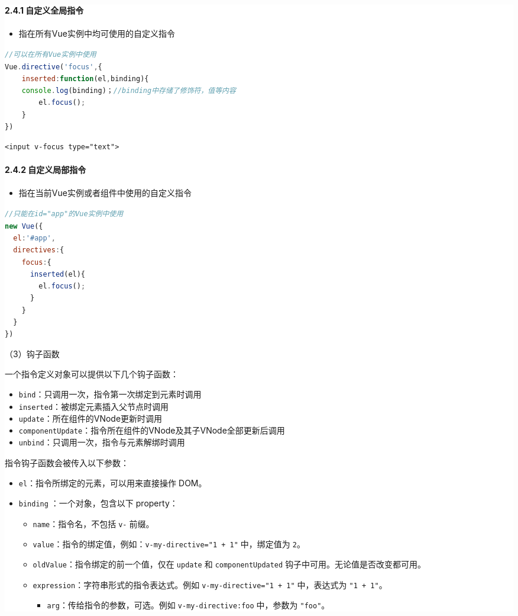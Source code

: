 #### 2.4.1 自定义全局指令

- 指在所有Vue实例中均可使用的自定义指令

```js
//可以在所有Vue实例中使用
Vue.directive('focus',{
	inserted:function(el,binding){
    console.log(binding)；//binding中存储了修饰符，值等内容
		el.focus();
	}
})
```

```vue
<input v-focus type="text">
```

#### 2.4.2 自定义局部指令

- 指在当前Vue实例或者组件中使用的自定义指令

```js
//只能在id="app"的Vue实例中使用
new Vue({
  el:'#app',
  directives:{
    focus:{
      inserted(el){
        el.focus();
      }
    }
  }
})
```

（3）钩子函数

一个指令定义对象可以提供以下几个钩子函数：

- `bind`：只调用一次，指令第一次绑定到元素时调用
- `inserted`：被绑定元素插入父节点时调用
- `update`：所在组件的VNode更新时调用
- `componentUpdate`：指令所在组件的VNode及其子VNode全部更新后调用
- `unbind`：只调用一次，指令与元素解绑时调用

指令钩子函数会被传入以下参数：

- `el`：指令所绑定的元素，可以用来直接操作 DOM。

- `binding` ：一个对象，包含以下 property：

    - `name`：指令名，不包括 `v-` 前缀。

    - `value`：指令的绑定值，例如：`v-my-directive="1 + 1"` 中，绑定值为 `2`。

    - `oldValue`：指令绑定的前一个值，仅在 `update` 和 `componentUpdated` 钩子中可用。无论值是否改变都可用。

    - `expression`：字符串形式的指令表达式。例如 `v-my-directive="1 + 1"` 中，表达式为 `"1 + 1"`。
      - `arg`：传给指令的参数，可选。例如 `v-my-directive:foo` 中，参数为 `"foo"`。
